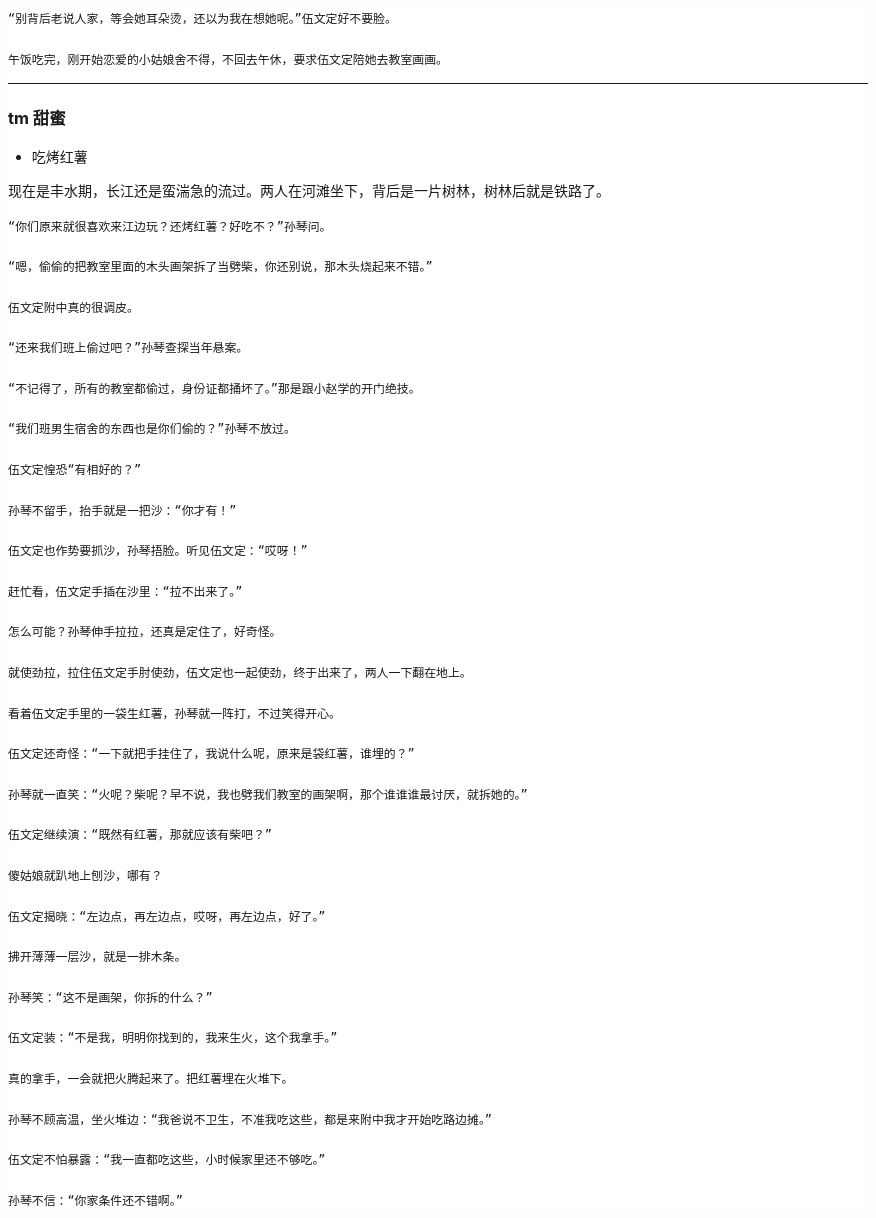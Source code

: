     “别背后老说人家，等会她耳朵烫，还以为我在想她呢。”伍文定好不要脸。

    午饭吃完，刚开始恋爱的小姑娘舍不得，不回去午休，要求伍文定陪她去教室画画。


---





### tm 甜蜜    

- 吃烤红薯

现在是丰水期，长江还是蛮湍急的流过。两人在河滩坐下，背后是一片树林，树林后就是铁路了。

    “你们原来就很喜欢来江边玩？还烤红薯？好吃不？”孙琴问。

    “嗯，偷偷的把教室里面的木头画架拆了当劈柴，你还别说，那木头烧起来不错。”

    伍文定附中真的很调皮。

    “还来我们班上偷过吧？”孙琴查探当年悬案。

    “不记得了，所有的教室都偷过，身份证都捅坏了。”那是跟小赵学的开门绝技。

    “我们班男生宿舍的东西也是你们偷的？”孙琴不放过。

    伍文定惶恐“有相好的？”

    孙琴不留手，抬手就是一把沙：“你才有！”

    伍文定也作势要抓沙，孙琴捂脸。听见伍文定：“哎呀！”

    赶忙看，伍文定手插在沙里：“拉不出来了。”

    怎么可能？孙琴伸手拉拉，还真是定住了，好奇怪。

    就使劲拉，拉住伍文定手肘使劲，伍文定也一起使劲，终于出来了，两人一下翻在地上。

    看着伍文定手里的一袋生红薯，孙琴就一阵打，不过笑得开心。

    伍文定还奇怪：“一下就把手挂住了，我说什么呢，原来是袋红薯，谁埋的？”

    孙琴就一直笑：“火呢？柴呢？早不说，我也劈我们教室的画架啊，那个谁谁谁最讨厌，就拆她的。”

    伍文定继续演：“既然有红薯，那就应该有柴吧？”

    傻姑娘就趴地上刨沙，哪有？

    伍文定揭晓：“左边点，再左边点，哎呀，再左边点，好了。”

    拂开薄薄一层沙，就是一排木条。

    孙琴笑：“这不是画架，你拆的什么？”

    伍文定装：“不是我，明明你找到的，我来生火，这个我拿手。”

    真的拿手，一会就把火腾起来了。把红薯埋在火堆下。

    孙琴不顾高温，坐火堆边：“我爸说不卫生，不准我吃这些，都是来附中我才开始吃路边摊。”

    伍文定不怕暴露：“我一直都吃这些，小时候家里还不够吃。”

    孙琴不信：“你家条件还不错啊。”
